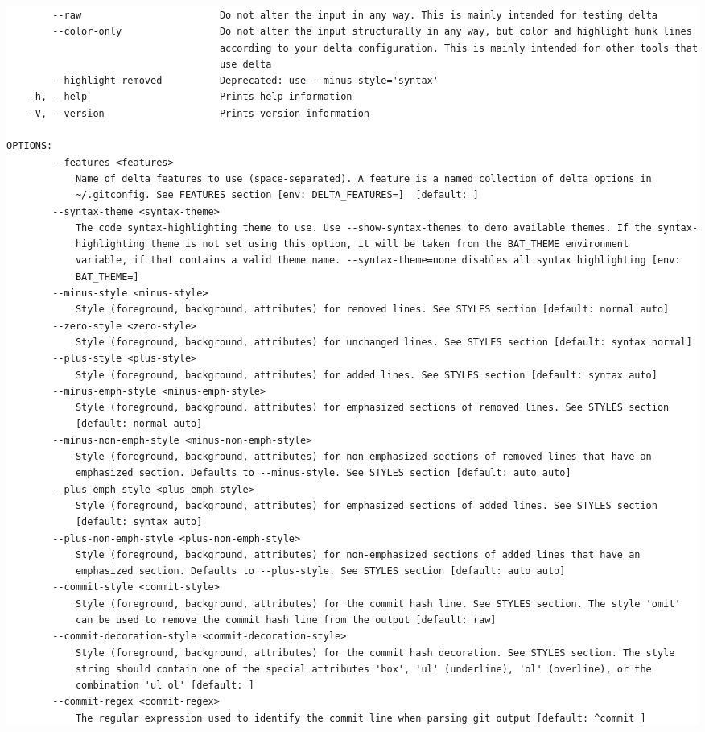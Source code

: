 ```
        --raw                        Do not alter the input in any way. This is mainly intended for testing delta
        --color-only                 Do not alter the input structurally in any way, but color and highlight hunk lines
                                     according to your delta configuration. This is mainly intended for other tools that
                                     use delta
        --highlight-removed          Deprecated: use --minus-style='syntax'
    -h, --help                       Prints help information
    -V, --version                    Prints version information

OPTIONS:
        --features <features>
            Name of delta features to use (space-separated). A feature is a named collection of delta options in
            ~/.gitconfig. See FEATURES section [env: DELTA_FEATURES=]  [default: ]
        --syntax-theme <syntax-theme>
            The code syntax-highlighting theme to use. Use --show-syntax-themes to demo available themes. If the syntax-
            highlighting theme is not set using this option, it will be taken from the BAT_THEME environment
            variable, if that contains a valid theme name. --syntax-theme=none disables all syntax highlighting [env:
            BAT_THEME=]
        --minus-style <minus-style>
            Style (foreground, background, attributes) for removed lines. See STYLES section [default: normal auto]
        --zero-style <zero-style>
            Style (foreground, background, attributes) for unchanged lines. See STYLES section [default: syntax normal]
        --plus-style <plus-style>
            Style (foreground, background, attributes) for added lines. See STYLES section [default: syntax auto]
        --minus-emph-style <minus-emph-style>
            Style (foreground, background, attributes) for emphasized sections of removed lines. See STYLES section
            [default: normal auto]
        --minus-non-emph-style <minus-non-emph-style>
            Style (foreground, background, attributes) for non-emphasized sections of removed lines that have an
            emphasized section. Defaults to --minus-style. See STYLES section [default: auto auto]
        --plus-emph-style <plus-emph-style>
            Style (foreground, background, attributes) for emphasized sections of added lines. See STYLES section
            [default: syntax auto]
        --plus-non-emph-style <plus-non-emph-style>
            Style (foreground, background, attributes) for non-emphasized sections of added lines that have an
            emphasized section. Defaults to --plus-style. See STYLES section [default: auto auto]
        --commit-style <commit-style>
            Style (foreground, background, attributes) for the commit hash line. See STYLES section. The style 'omit'
            can be used to remove the commit hash line from the output [default: raw]
        --commit-decoration-style <commit-decoration-style>
            Style (foreground, background, attributes) for the commit hash decoration. See STYLES section. The style
            string should contain one of the special attributes 'box', 'ul' (underline), 'ol' (overline), or the
            combination 'ul ol' [default: ]
        --commit-regex <commit-regex>
            The regular expression used to identify the commit line when parsing git output [default: ^commit ]

```

[diff-so-fancy]: https://github.com/so-fancy/diff-so-fancy
[diff-highlight]: https://github.com/git/git/tree/master/contrib/diff-highlight